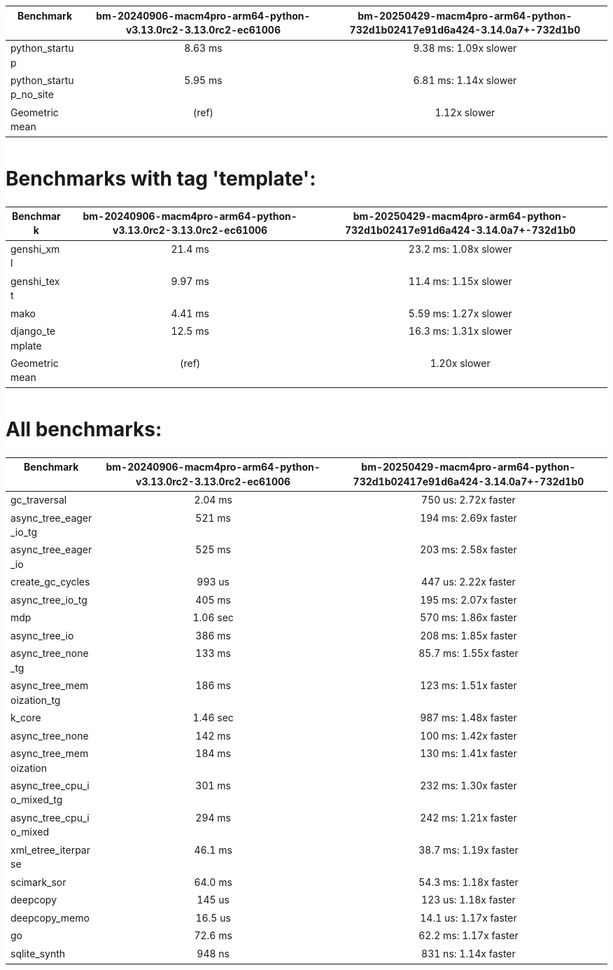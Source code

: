 | Benchmark              | bm-20240906-macm4pro-arm64-python-v3.13.0rc2-3.13.0rc2-ec61006 | bm-20250429-macm4pro-arm64-python-732d1b02417e91d6a424-3.14.0a7+-732d1b0 |
|------------------------|:--------------------------------------------------------------:|:------------------------------------------------------------------------:|
| python_startup         | 8.63 ms                                                        | 9.38 ms: 1.09x slower                                                    |
| python_startup_no_site | 5.95 ms                                                        | 6.81 ms: 1.14x slower                                                    |
| Geometric mean         | (ref)                                                          | 1.12x slower                                                             |

Benchmarks with tag 'template':
===============================

| Benchmark       | bm-20240906-macm4pro-arm64-python-v3.13.0rc2-3.13.0rc2-ec61006 | bm-20250429-macm4pro-arm64-python-732d1b02417e91d6a424-3.14.0a7+-732d1b0 |
|-----------------|:--------------------------------------------------------------:|:------------------------------------------------------------------------:|
| genshi_xml      | 21.4 ms                                                        | 23.2 ms: 1.08x slower                                                    |
| genshi_text     | 9.97 ms                                                        | 11.4 ms: 1.15x slower                                                    |
| mako            | 4.41 ms                                                        | 5.59 ms: 1.27x slower                                                    |
| django_template | 12.5 ms                                                        | 16.3 ms: 1.31x slower                                                    |
| Geometric mean  | (ref)                                                          | 1.20x slower                                                             |

All benchmarks:
===============

| Benchmark                        | bm-20240906-macm4pro-arm64-python-v3.13.0rc2-3.13.0rc2-ec61006 | bm-20250429-macm4pro-arm64-python-732d1b02417e91d6a424-3.14.0a7+-732d1b0 |
|----------------------------------|:--------------------------------------------------------------:|:------------------------------------------------------------------------:|
| gc_traversal                     | 2.04 ms                                                        | 750 us: 2.72x faster                                                     |
| async_tree_eager_io_tg           | 521 ms                                                         | 194 ms: 2.69x faster                                                     |
| async_tree_eager_io              | 525 ms                                                         | 203 ms: 2.58x faster                                                     |
| create_gc_cycles                 | 993 us                                                         | 447 us: 2.22x faster                                                     |
| async_tree_io_tg                 | 405 ms                                                         | 195 ms: 2.07x faster                                                     |
| mdp                              | 1.06 sec                                                       | 570 ms: 1.86x faster                                                     |
| async_tree_io                    | 386 ms                                                         | 208 ms: 1.85x faster                                                     |
| async_tree_none_tg               | 133 ms                                                         | 85.7 ms: 1.55x faster                                                    |
| async_tree_memoization_tg        | 186 ms                                                         | 123 ms: 1.51x faster                                                     |
| k_core                           | 1.46 sec                                                       | 987 ms: 1.48x faster                                                     |
| async_tree_none                  | 142 ms                                                         | 100 ms: 1.42x faster                                                     |
| async_tree_memoization           | 184 ms                                                         | 130 ms: 1.41x faster                                                     |
| async_tree_cpu_io_mixed_tg       | 301 ms                                                         | 232 ms: 1.30x faster                                                     |
| async_tree_cpu_io_mixed          | 294 ms                                                         | 242 ms: 1.21x faster                                                     |
| xml_etree_iterparse              | 46.1 ms                                                        | 38.7 ms: 1.19x faster                                                    |
| scimark_sor                      | 64.0 ms                                                        | 54.3 ms: 1.18x faster                                                    |
| deepcopy                         | 145 us                                                         | 123 us: 1.18x faster                                                     |
| deepcopy_memo                    | 16.5 us                                                        | 14.1 us: 1.17x faster                                                    |
| go                               | 72.6 ms                                                        | 62.2 ms: 1.17x faster                                                    |
| sqlite_synth                     | 948 ns                                                         | 831 ns: 1.14x faster                                                     |